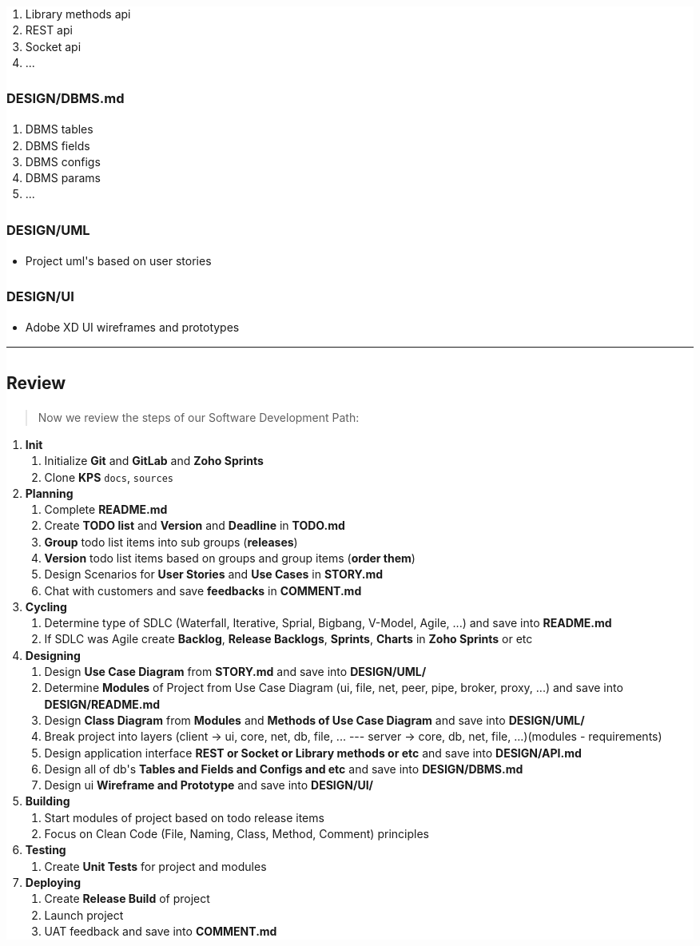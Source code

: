 1. Library methods api
2. REST api
3. Socket api
4. ...

### DESIGN/DBMS.md

1. DBMS tables
2. DBMS fields
3. DBMS configs
4. DBMS params
5. ...

### DESIGN/UML

* Project uml's based on user stories

### DESIGN/UI

* Adobe XD UI wireframes and prototypes

________________________________________________________________

## __Review__

> Now we review the steps of our Software Development Path:

1. __Init__
    1. Initialize __Git__ and __GitLab__ and __Zoho Sprints__
    2. Clone __KPS__ `docs`, `sources`
2. __Planning__
    1. Complete __README.md__
    2. Create __TODO list__ and __Version__ and __Deadline__ in __TODO.md__
    3. __Group__ todo list items into sub groups (__releases__)
    4. __Version__ todo list items based on groups and group items (__order them__)
    5. Design Scenarios for __User Stories__ and __Use Cases__ in __STORY.md__
    6. Chat with customers and save __feedbacks__ in __COMMENT.md__
3. __Cycling__
    1. Determine type of SDLC (Waterfall, Iterative, Sprial, Bigbang, V-Model, Agile, ...) and save into __README.md__
    2. If SDLC was Agile create __Backlog__, __Release Backlogs__, __Sprints__, __Charts__ in __Zoho Sprints__ or etc
4. __Designing__
    1. Design __Use Case Diagram__ from __STORY.md__ and save into __DESIGN/UML/__
    2. Determine __Modules__ of Project from Use Case Diagram (ui, file, net, peer, pipe, broker, proxy, ...) and save into __DESIGN/README.md__
    3. Design __Class Diagram__ from __Modules__ and __Methods of Use Case Diagram__ and save into __DESIGN/UML/__
    4. Break project into layers (client -> ui, core, net, db, file, ... --- server -> core, db, net, file, ...)(modules - requirements)
    5. Design application interface __REST or Socket or Library methods or etc__ and save into __DESIGN/API.md__
    6. Design all of db's __Tables and Fields and Configs and etc__ and save into __DESIGN/DBMS.md__
    7. Design ui __Wireframe and Prototype__ and save into __DESIGN/UI/__
5. __Building__
    1. Start modules of project based on todo release items
    2. Focus on Clean Code (File, Naming, Class, Method, Comment) principles
6. __Testing__
    1. Create __Unit Tests__ for project and modules
7. __Deploying__
    1. Create __Release Build__ of project
    2. Launch project
    3. UAT feedback and save into __COMMENT.md__
